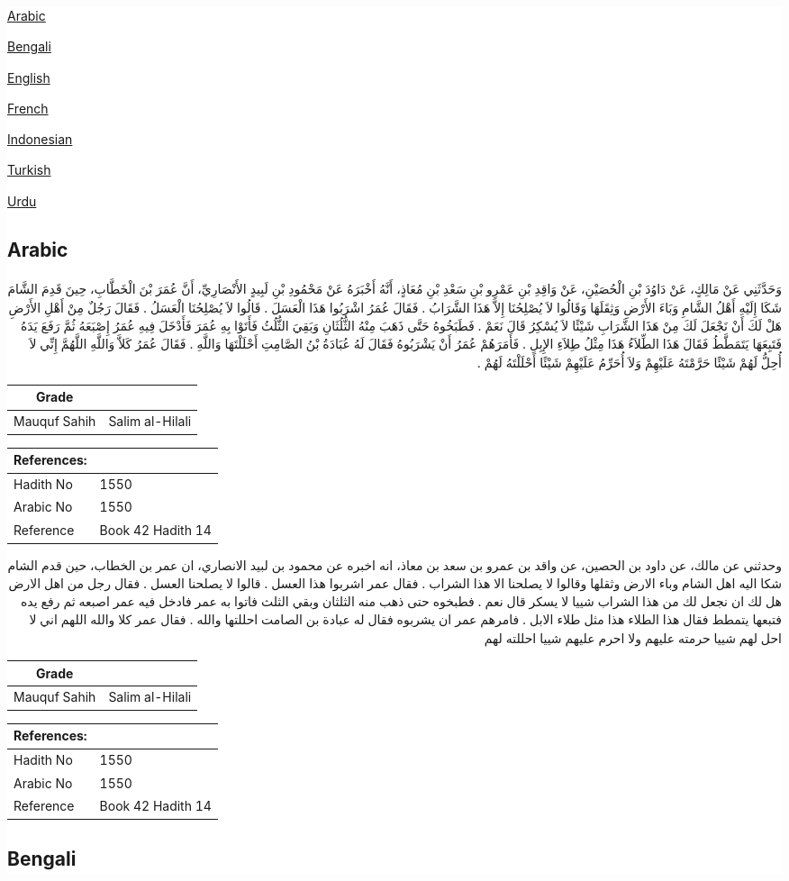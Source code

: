 [Arabic](#arabic)

[Bengali](#bengali)

[English](#english)

[French](#french)

[Indonesian](#indonesian)

[Turkish](#turkish)

[Urdu](#urdu)

## Arabic


<div dir="rtl" lang="ar" style={{fontSize:'larger',backgroundColor:'#f8f9fa',padding:20}}>
وَحَدَّثَنِي عَنْ مَالِكٍ، عَنْ دَاوُدَ بْنِ الْحُصَيْنِ، عَنْ وَاقِدِ بْنِ عَمْرِو بْنِ سَعْدِ بْنِ مُعَاذٍ، أَنَّهُ أَخْبَرَهُ عَنْ مَحْمُودِ بْنِ لَبِيدٍ الأَنْصَارِيِّ، أَنَّ عُمَرَ بْنَ الْخَطَّابِ، حِينَ قَدِمَ الشَّامَ شَكَا إِلَيْهِ أَهْلُ الشَّامِ وَبَاءَ الأَرْضِ وَثِقَلَهَا وَقَالُوا لاَ يُصْلِحُنَا إِلاَّ هَذَا الشَّرَابُ ‏.‏ فَقَالَ عُمَرُ اشْرَبُوا هَذَا الْعَسَلَ ‏.‏ قَالُوا لاَ يُصْلِحُنَا الْعَسَلُ ‏.‏ فَقَالَ رَجُلٌ مِنْ أَهْلِ الأَرْضِ هَلْ لَكَ أَنْ نَجْعَلَ لَكَ مِنْ هَذَا الشَّرَابِ شَيْئًا لاَ يُسْكِرُ قَالَ نَعَمْ ‏.‏ فَطَبَخُوهُ حَتَّى ذَهَبَ مِنْهُ الثُّلُثَانِ وَبَقِيَ الثُّلُثُ فَأَتَوْا بِهِ عُمَرَ فَأَدْخَلَ فِيهِ عُمَرُ إِصْبَعَهُ ثُمَّ رَفَعَ يَدَهُ فَتَبِعَهَا يَتَمَطَّطُ فَقَالَ هَذَا الطِّلاَءُ هَذَا مِثْلُ طِلاَءِ الإِبِلِ ‏.‏ فَأَمَرَهُمْ عُمَرُ أَنْ يَشْرَبُوهُ فَقَالَ لَهُ عُبَادَةُ بْنُ الصَّامِتِ أَحْلَلْتَهَا وَاللَّهِ ‏.‏ فَقَالَ عُمَرُ كَلاَّ وَاللَّهِ اللَّهُمَّ إِنِّي لاَ أُحِلُّ لَهُمْ شَيْئًا حَرَّمْتَهُ عَلَيْهِمْ وَلاَ أُحَرِّمُ عَلَيْهِمْ شَيْئًا أَحْلَلْتَهُ لَهُمْ ‏.‏
</div>
<div style={{backgroundColor:'#f8f9fa',padding:20, marginBottom: 10}}><table> <thead> <tr> <th>Grade</th> <th></th> </tr> </thead> <tbody> <tr><td>Mauquf Sahih</td><td>Salim al-Hilali</td></tr></tbody></table><table> <thead> <tr> <th>References:</th> <th></th> </tr> </thead> <tbody><tr><td>Hadith No</td><td>1550</td></tr><tr><td>Arabic No</td><td>1550</td></tr><tr><td>Reference</td><td>Book 42 Hadith 14</td></tr></tbody></table></div>


<div dir="rtl" lang="ar" style={{fontSize:'larger',backgroundColor:'#f8f9fa',padding:20}}>
وحدثني عن مالك، عن داود بن الحصين، عن واقد بن عمرو بن سعد بن معاذ، انه اخبره عن محمود بن لبيد الانصاري، ان عمر بن الخطاب، حين قدم الشام شكا اليه اهل الشام وباء الارض وثقلها وقالوا لا يصلحنا الا هذا الشراب . فقال عمر اشربوا هذا العسل . قالوا لا يصلحنا العسل . فقال رجل من اهل الارض هل لك ان نجعل لك من هذا الشراب شييا لا يسكر قال نعم . فطبخوه حتى ذهب منه الثلثان وبقي الثلث فاتوا به عمر فادخل فيه عمر اصبعه ثم رفع يده فتبعها يتمطط فقال هذا الطلاء هذا مثل طلاء الابل . فامرهم عمر ان يشربوه فقال له عبادة بن الصامت احللتها والله . فقال عمر كلا والله اللهم اني لا احل لهم شييا حرمته عليهم ولا احرم عليهم شييا احللته لهم
</div>
<div style={{backgroundColor:'#f8f9fa',padding:20, marginBottom: 10}}><table> <thead> <tr> <th>Grade</th> <th></th> </tr> </thead> <tbody> <tr><td>Mauquf Sahih</td><td>Salim al-Hilali</td></tr></tbody></table><table> <thead> <tr> <th>References:</th> <th></th> </tr> </thead> <tbody><tr><td>Hadith No</td><td>1550</td></tr><tr><td>Arabic No</td><td>1550</td></tr><tr><td>Reference</td><td>Book 42 Hadith 14</td></tr></tbody></table></div>

## Bengali

